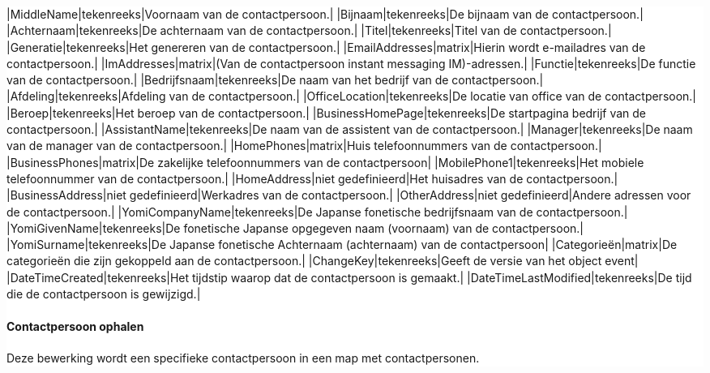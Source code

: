 |MiddleName|tekenreeks|Voornaam van de contactpersoon.|
|Bijnaam|tekenreeks|De bijnaam van de contactpersoon.|
|Achternaam|tekenreeks|De achternaam van de contactpersoon.|
|Titel|tekenreeks|Titel van de contactpersoon.|
|Generatie|tekenreeks|Het genereren van de contactpersoon.|
|EmailAddresses|matrix|Hierin wordt e-mailadres van de contactpersoon.|
|ImAddresses|matrix|(Van de contactpersoon instant messaging IM)-adressen.|
|Functie|tekenreeks|De functie van de contactpersoon.|
|Bedrijfsnaam|tekenreeks|De naam van het bedrijf van de contactpersoon.|
|Afdeling|tekenreeks|Afdeling van de contactpersoon.|
|OfficeLocation|tekenreeks|De locatie van office van de contactpersoon.|
|Beroep|tekenreeks|Het beroep van de contactpersoon.|
|BusinessHomePage|tekenreeks|De startpagina bedrijf van de contactpersoon.|
|AssistantName|tekenreeks|De naam van de assistent van de contactpersoon.|
|Manager|tekenreeks|De naam van de manager van de contactpersoon.|
|HomePhones|matrix|Huis telefoonnummers van de contactpersoon.|
|BusinessPhones|matrix|De zakelijke telefoonnummers van de contactpersoon|
|MobilePhone1|tekenreeks|Het mobiele telefoonnummer van de contactpersoon.|
|HomeAddress|niet gedefinieerd|Het huisadres van de contactpersoon.|
|BusinessAddress|niet gedefinieerd|Werkadres van de contactpersoon.|
|OtherAddress|niet gedefinieerd|Andere adressen voor de contactpersoon.|
|YomiCompanyName|tekenreeks|De Japanse fonetische bedrijfsnaam van de contactpersoon.|
|YomiGivenName|tekenreeks|De fonetische Japanse opgegeven naam (voornaam) van de contactpersoon.|
|YomiSurname|tekenreeks|De Japanse fonetische Achternaam (achternaam) van de contactpersoon|
|Categorieën|matrix|De categorieën die zijn gekoppeld aan de contactpersoon.|
|ChangeKey|tekenreeks|Geeft de versie van het object event|
|DateTimeCreated|tekenreeks|Het tijdstip waarop dat de contactpersoon is gemaakt.|
|DateTimeLastModified|tekenreeks|De tijd die de contactpersoon is gewijzigd.|


#### <a name="get-contact"></a>Contactpersoon ophalen
Deze bewerking wordt een specifieke contactpersoon in een map met contactpersonen. 
